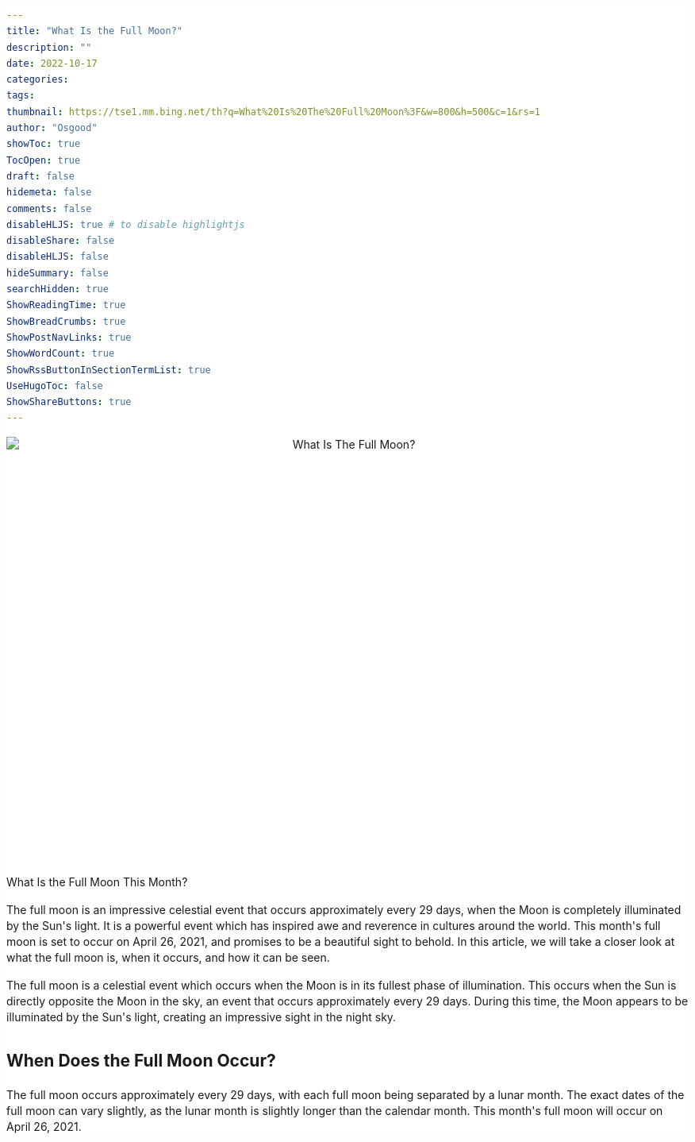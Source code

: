 ```yaml
---
title: "What Is the Full Moon?"
description: ""
date: 2022-10-17
categories: 
tags: 
thumbnail: https://tse1.mm.bing.net/th?q=What%20Is%20The%20Full%20Moon%3F&w=800&h=500&c=1&rs=1
author: "Osgood"
showToc: true
TocOpen: true
draft: false
hidemeta: false
comments: false
disableHLJS: true # to disable highlightjs
disableShare: false
disableHLJS: false
hideSummary: false
searchHidden: true
ShowReadingTime: true
ShowBreadCrumbs: true
ShowPostNavLinks: true
ShowWordCount: true
ShowRssButtonInSectionTermList: true
UseHugoToc: false
ShowShareButtons: true
---
```


<center>
	<img src="https://tse1.mm.bing.net/th?q=What%20Is%20The%20Full%20Moon%3F&w=800&h=500&c=1&rs=1" alt="What Is The Full Moon?" width="800" height="500" style="display: block; width: 100%; height: auto">
</center>

What Is the Full Moon This Month?

The full moon is an impressive celestial event that occurs approximately every 29 days, when the Moon is completely illuminated by the Sun's light. It is a powerful event which has inspired awe and reverence in cultures around the world. This month's full moon is set to occur on April 26, 2021, and promises to be a beautiful sight to behold. In this article, we will take a closer look at what the full moon is, when it occurs, and how it can be seen.



The full moon is a celestial event which occurs when the Moon is in its fullest phase of illumination. This occurs when the Sun is directly opposite the Moon in the sky, an event that occurs approximately every 29 days. During this time, the Moon appears to be illuminated by the Sun's light, creating an impressive sight in the night sky.

<h2>When Does the Full Moon Occur?</h2>

The full moon occurs approximately every 29 days, with each full moon being separated by a lunar month. The exact dates of the full moon can vary slightly, as the lunar month is slightly longer than the calendar month. This month's full moon will occur on April 26, 2021.
